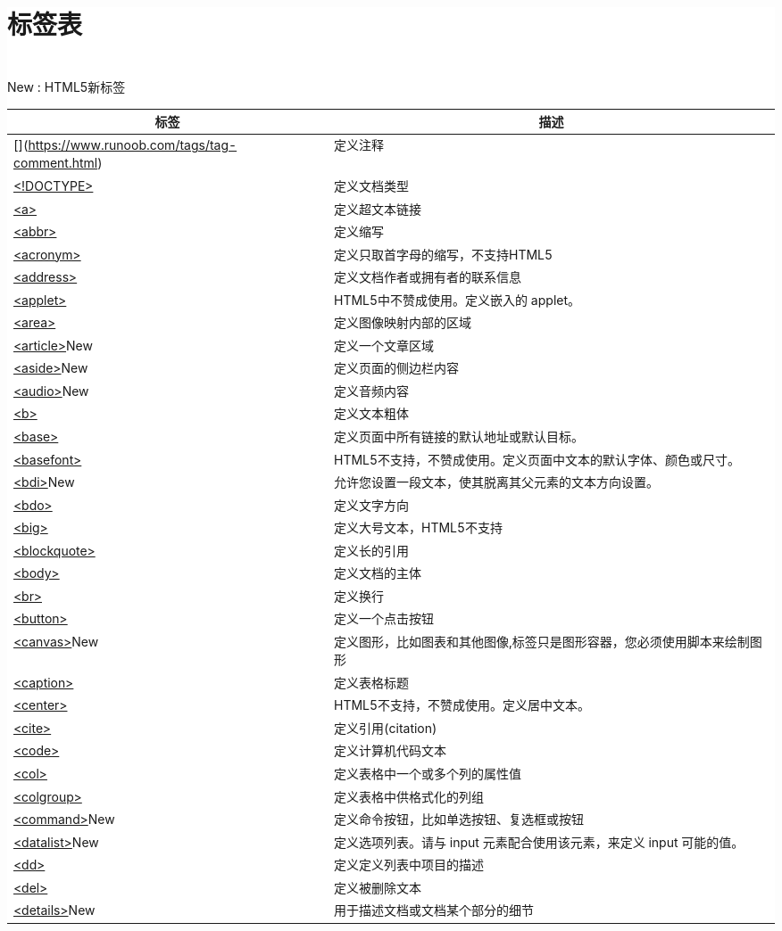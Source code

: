 # 标签表

\
New : HTML5新标签

| 标签                                                                  | 描述                                                            |
| ------------------------------------------------------------------- | ------------------------------------------------------------- |
| [\](https://www.runoob.com/tags/tag-comment.html)         | 定义注释                                                          |
| [\<!DOCTYPE>](https://www.runoob.com/tags/tag-doctype.html)         | 定义文档类型                                                        |
| [\<a>](https://www.runoob.com/tags/tag-a.html)                      | 定义超文本链接                                                       |
| [\<abbr>](https://www.runoob.com/tags/tag-abbr.html)                | 定义缩写                                                          |
| [\<acronym>](https://www.runoob.com/tags/tag-acronym.html)          | 定义只取首字母的缩写，不支持HTML5                                           |
| [\<address>](https://www.runoob.com/tags/tag-address.html)          | 定义文档作者或拥有者的联系信息                                               |
| [\<applet>](https://www.runoob.com/tags/tag-applet.html)            | HTML5中不赞成使用。定义嵌入的 applet。                                     |
| [\<area>](https://www.runoob.com/tags/tag-area.html)                | 定义图像映射内部的区域                                                   |
| [\<article>](https://www.runoob.com/tags/tag-article.html)New       | 定义一个文章区域                                                      |
| [\<aside>](https://www.runoob.com/tags/tag-aside.html)New           | 定义页面的侧边栏内容                                                    |
| [\<audio>](https://www.runoob.com/tags/tag-audio.html)New           | 定义音频内容                                                        |
| [\<b>](https://www.runoob.com/tags/tag-b.html)                      | 定义文本粗体                                                        |
| [\<base>](https://www.runoob.com/tags/tag-base.html)                | 定义页面中所有链接的默认地址或默认目标。                                          |
| [\<basefont>](https://www.runoob.com/tags/tag-basefont.html)        | HTML5不支持，不赞成使用。定义页面中文本的默认字体、颜色或尺寸。                            |
| [\<bdi>](https://www.runoob.com/tags/tag-bdi.html)New               | 允许您设置一段文本，使其脱离其父元素的文本方向设置。                                    |
| [\<bdo>](https://www.runoob.com/tags/tag-bdo.html)                  | 定义文字方向                                                        |
| [\<big>](https://www.runoob.com/tags/tag-big.html)                  | 定义大号文本，HTML5不支持                                               |
| [\<blockquote>](https://www.runoob.com/tags/tag-blockquote.html)    | 定义长的引用                                                        |
| [\<body>](https://www.runoob.com/tags/tag-body.html)                | 定义文档的主体                                                       |
| [\<br>](https://www.runoob.com/tags/tag-br.html)                    | 定义换行                                                          |
| [\<button>](https://www.runoob.com/tags/tag-button.html)            | 定义一个点击按钮                                                      |
| [\<canvas>](https://www.runoob.com/tags/tag-canvas.html)New         | 定义图形，比如图表和其他图像,标签只是图形容器，您必须使用脚本来绘制图形                          |
| [\<caption>](https://www.runoob.com/tags/tag-caption.html)          | 定义表格标题                                                        |
| [\<center>](https://www.runoob.com/tags/tag-center.html)            | HTML5不支持，不赞成使用。定义居中文本。                                        |
| [\<cite>](https://www.runoob.com/tags/tag-cite.html)                | 定义引用(citation)                                                |
| [\<code>](https://www.runoob.com/tags/tag-code.html)                | 定义计算机代码文本                                                     |
| [\<col>](https://www.runoob.com/tags/tag-col.html)                  | 定义表格中一个或多个列的属性值                                               |
| [\<colgroup>](https://www.runoob.com/tags/tag-colgroup.html)        | 定义表格中供格式化的列组                                                  |
| [\<command>](https://www.runoob.com/tags/tag-command.html)New       | 定义命令按钮，比如单选按钮、复选框或按钮                                          |
| [\<datalist>](https://www.runoob.com/tags/tag-datalist.html)New     | 定义选项列表。请与 input 元素配合使用该元素，来定义 input 可能的值。                     |
| [\<dd>](https://www.runoob.com/tags/tag-dd.html)                    | 定义定义列表中项目的描述                                                  |
| [\<del>](https://www.runoob.com/tags/tag-del.html)                  | 定义被删除文本                                                       |
| [\<details>](https://www.runoob.com/tags/tag-details.html)New       | 用于描述文档或文档某个部分的细节                                              |